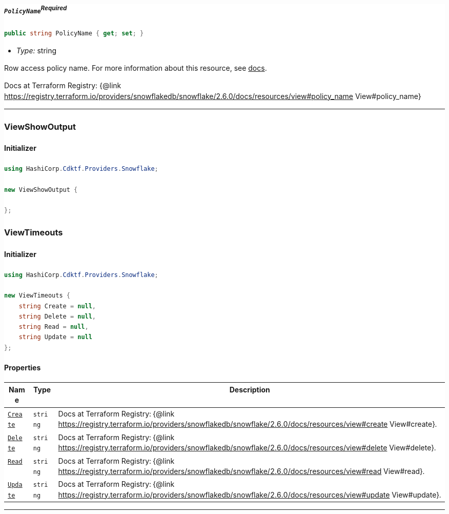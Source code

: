 ##### `PolicyName`<sup>Required</sup> <a name="PolicyName" id="@cdktf/provider-snowflake.view.ViewRowAccessPolicy.property.policyName"></a>

```csharp
public string PolicyName { get; set; }
```

- *Type:* string

Row access policy name. For more information about this resource, see [docs](./row_access_policy).

Docs at Terraform Registry: {@link https://registry.terraform.io/providers/snowflakedb/snowflake/2.6.0/docs/resources/view#policy_name View#policy_name}

---

### ViewShowOutput <a name="ViewShowOutput" id="@cdktf/provider-snowflake.view.ViewShowOutput"></a>

#### Initializer <a name="Initializer" id="@cdktf/provider-snowflake.view.ViewShowOutput.Initializer"></a>

```csharp
using HashiCorp.Cdktf.Providers.Snowflake;

new ViewShowOutput {

};
```


### ViewTimeouts <a name="ViewTimeouts" id="@cdktf/provider-snowflake.view.ViewTimeouts"></a>

#### Initializer <a name="Initializer" id="@cdktf/provider-snowflake.view.ViewTimeouts.Initializer"></a>

```csharp
using HashiCorp.Cdktf.Providers.Snowflake;

new ViewTimeouts {
    string Create = null,
    string Delete = null,
    string Read = null,
    string Update = null
};
```

#### Properties <a name="Properties" id="Properties"></a>

| **Name** | **Type** | **Description** |
| --- | --- | --- |
| <code><a href="#@cdktf/provider-snowflake.view.ViewTimeouts.property.create">Create</a></code> | <code>string</code> | Docs at Terraform Registry: {@link https://registry.terraform.io/providers/snowflakedb/snowflake/2.6.0/docs/resources/view#create View#create}. |
| <code><a href="#@cdktf/provider-snowflake.view.ViewTimeouts.property.delete">Delete</a></code> | <code>string</code> | Docs at Terraform Registry: {@link https://registry.terraform.io/providers/snowflakedb/snowflake/2.6.0/docs/resources/view#delete View#delete}. |
| <code><a href="#@cdktf/provider-snowflake.view.ViewTimeouts.property.read">Read</a></code> | <code>string</code> | Docs at Terraform Registry: {@link https://registry.terraform.io/providers/snowflakedb/snowflake/2.6.0/docs/resources/view#read View#read}. |
| <code><a href="#@cdktf/provider-snowflake.view.ViewTimeouts.property.update">Update</a></code> | <code>string</code> | Docs at Terraform Registry: {@link https://registry.terraform.io/providers/snowflakedb/snowflake/2.6.0/docs/resources/view#update View#update}. |

---